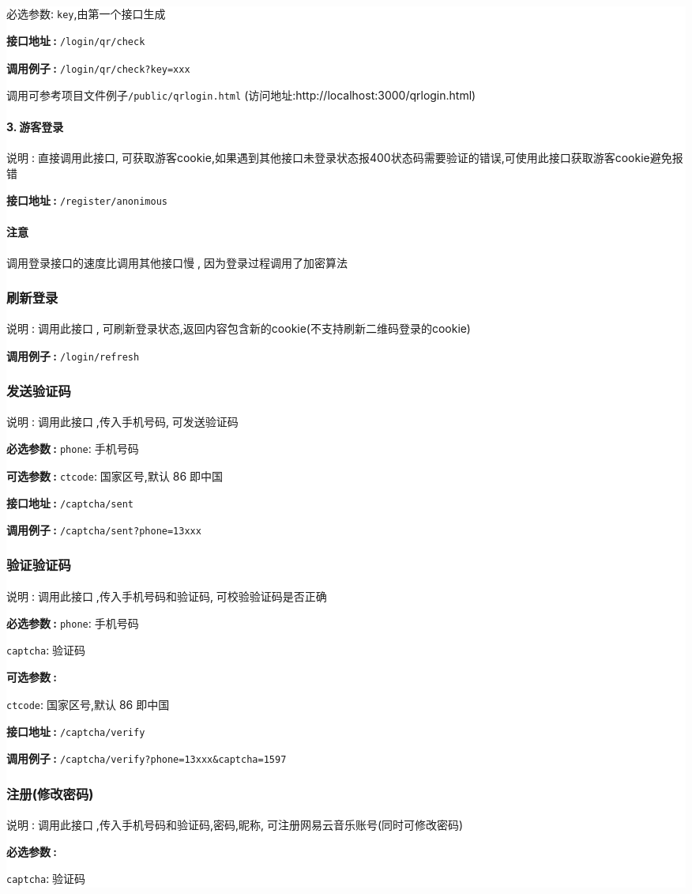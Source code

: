 必选参数: `key`,由第一个接口生成

**接口地址 :** `/login/qr/check`

**调用例子 :** `/login/qr/check?key=xxx`

调用可参考项目文件例子`/public/qrlogin.html` (访问地址:http://localhost:3000/qrlogin.html)


#### 3. 游客登录
说明 : 直接调用此接口, 可获取游客cookie,如果遇到其他接口未登录状态报400状态码需要验证的错误,可使用此接口获取游客cookie避免报错

**接口地址 :** `/register/anonimous`


#### 注意

调用登录接口的速度比调用其他接口慢 , 因为登录过程调用了加密算法

### 刷新登录

说明 : 调用此接口 , 可刷新登录状态,返回内容包含新的cookie(不支持刷新二维码登录的cookie)

**调用例子 :** `/login/refresh`

### 发送验证码

说明 : 调用此接口 ,传入手机号码, 可发送验证码

**必选参数 :** `phone`: 手机号码

**可选参数 :**
`ctcode`: 国家区号,默认 86 即中国

**接口地址 :** `/captcha/sent`

**调用例子 :** `/captcha/sent?phone=13xxx`

### 验证验证码

说明 : 调用此接口 ,传入手机号码和验证码, 可校验验证码是否正确

**必选参数 :** `phone`: 手机号码

`captcha`: 验证码

**可选参数 :**

`ctcode`: 国家区号,默认 86 即中国

**接口地址 :** `/captcha/verify`

**调用例子 :** `/captcha/verify?phone=13xxx&captcha=1597`

### 注册(修改密码)

说明 : 调用此接口 ,传入手机号码和验证码,密码,昵称, 可注册网易云音乐账号(同时可修改密码)

**必选参数 :**

`captcha`: 验证码
